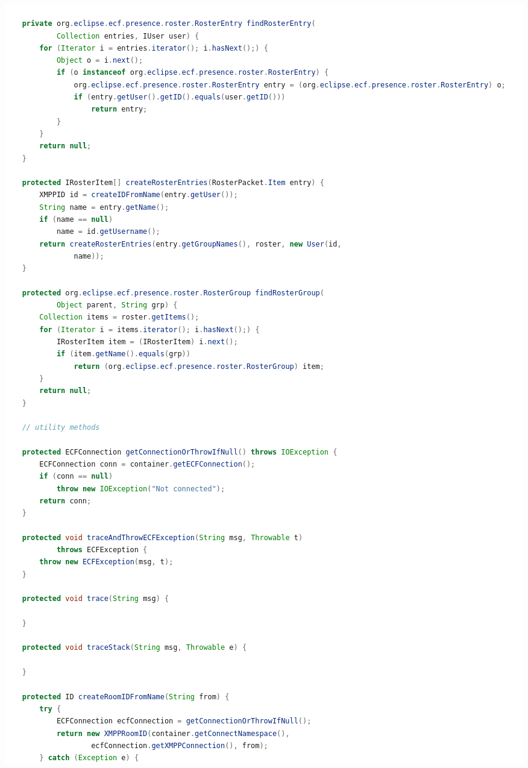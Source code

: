 ```java

	private org.eclipse.ecf.presence.roster.RosterEntry findRosterEntry(
			Collection entries, IUser user) {
		for (Iterator i = entries.iterator(); i.hasNext();) {
			Object o = i.next();
			if (o instanceof org.eclipse.ecf.presence.roster.RosterEntry) {
				org.eclipse.ecf.presence.roster.RosterEntry entry = (org.eclipse.ecf.presence.roster.RosterEntry) o;
				if (entry.getUser().getID().equals(user.getID()))
					return entry;
			}
		}
		return null;
	}

	protected IRosterItem[] createRosterEntries(RosterPacket.Item entry) {
		XMPPID id = createIDFromName(entry.getUser());
		String name = entry.getName();
		if (name == null)
			name = id.getUsername();
		return createRosterEntries(entry.getGroupNames(), roster, new User(id,
				name));
	}

	protected org.eclipse.ecf.presence.roster.RosterGroup findRosterGroup(
			Object parent, String grp) {
		Collection items = roster.getItems();
		for (Iterator i = items.iterator(); i.hasNext();) {
			IRosterItem item = (IRosterItem) i.next();
			if (item.getName().equals(grp))
				return (org.eclipse.ecf.presence.roster.RosterGroup) item;
		}
		return null;
	}

	// utility methods

	protected ECFConnection getConnectionOrThrowIfNull() throws IOException {
		ECFConnection conn = container.getECFConnection();
		if (conn == null)
			throw new IOException("Not connected");
		return conn;
	}

	protected void traceAndThrowECFException(String msg, Throwable t)
			throws ECFException {
		throw new ECFException(msg, t);
	}

	protected void trace(String msg) {

	}

	protected void traceStack(String msg, Throwable e) {

	}

	protected ID createRoomIDFromName(String from) {
		try {
			ECFConnection ecfConnection = getConnectionOrThrowIfNull();
			return new XMPPRoomID(container.getConnectNamespace(),
					ecfConnection.getXMPPConnection(), from);
		} catch (Exception e) {
```